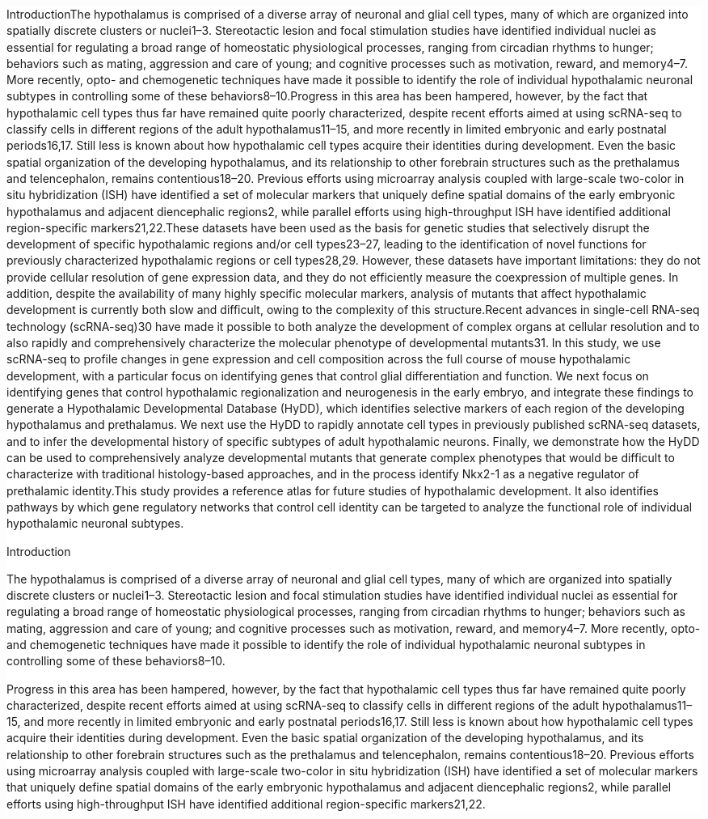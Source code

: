 IntroductionThe hypothalamus is comprised of a diverse array of neuronal and glial cell types, many of which are organized into spatially discrete clusters or nuclei1–3. Stereotactic lesion and focal stimulation studies have identified individual nuclei as essential for regulating a broad range of homeostatic physiological processes, ranging from circadian rhythms to hunger; behaviors such as mating, aggression and care of young; and cognitive processes such as motivation, reward, and memory4–7. More recently, opto- and chemogenetic techniques have made it possible to identify the role of individual hypothalamic neuronal subtypes in controlling some of these behaviors8–10.Progress in this area has been hampered, however, by the fact that hypothalamic cell types thus far have remained quite poorly characterized, despite recent efforts aimed at using scRNA-seq to classify cells in different regions of the adult hypothalamus11–15, and more recently in limited embryonic and early postnatal periods16,17. Still less is known about how hypothalamic cell types acquire their identities during development. Even the basic spatial organization of the developing hypothalamus, and its relationship to other forebrain structures such as the prethalamus and telencephalon, remains contentious18–20. Previous efforts using microarray analysis coupled with large-scale two-color in situ hybridization (ISH) have identified a set of molecular markers that uniquely define spatial domains of the early embryonic hypothalamus and adjacent diencephalic regions2, while parallel efforts using high-throughput ISH have identified additional region-specific markers21,22.These datasets have been used as the basis for genetic studies that selectively disrupt the development of specific hypothalamic regions and/or cell types23–27, leading to the identification of novel functions for previously characterized hypothalamic regions or cell types28,29. However, these datasets have important limitations: they do not provide cellular resolution of gene expression data, and they do not efficiently measure the coexpression of multiple genes. In addition, despite the availability of many highly specific molecular markers, analysis of mutants that affect hypothalamic development is currently both slow and difficult, owing to the complexity of this structure.Recent advances in single-cell RNA-seq technology (scRNA-seq)30 have made it possible to both analyze the development of complex organs at cellular resolution and to also rapidly and comprehensively characterize the molecular phenotype of developmental mutants31. In this study, we use scRNA-seq to profile changes in gene expression and cell composition across the full course of mouse hypothalamic development, with a particular focus on identifying genes that control glial differentiation and function. We next focus on identifying genes that control hypothalamic regionalization and neurogenesis in the early embryo, and integrate these findings to generate a Hypothalamic Developmental Database (HyDD), which identifies selective markers of each region of the developing hypothalamus and prethalamus. We next use the HyDD to rapidly annotate cell types in previously published scRNA-seq datasets, and to infer the developmental history of specific subtypes of adult hypothalamic neurons. Finally, we demonstrate how the HyDD can be used to comprehensively analyze developmental mutants that generate complex phenotypes that would be difficult to characterize with traditional histology-based approaches, and in the process identify Nkx2-1 as a negative regulator of prethalamic identity.This study provides a reference atlas for future studies of hypothalamic development. It also identifies pathways by which gene regulatory networks that control cell identity can be targeted to analyze the functional role of individual hypothalamic neuronal subtypes.

Introduction

The hypothalamus is comprised of a diverse array of neuronal and glial cell types, many of which are organized into spatially discrete clusters or nuclei1–3. Stereotactic lesion and focal stimulation studies have identified individual nuclei as essential for regulating a broad range of homeostatic physiological processes, ranging from circadian rhythms to hunger; behaviors such as mating, aggression and care of young; and cognitive processes such as motivation, reward, and memory4–7. More recently, opto- and chemogenetic techniques have made it possible to identify the role of individual hypothalamic neuronal subtypes in controlling some of these behaviors8–10.

Progress in this area has been hampered, however, by the fact that hypothalamic cell types thus far have remained quite poorly characterized, despite recent efforts aimed at using scRNA-seq to classify cells in different regions of the adult hypothalamus11–15, and more recently in limited embryonic and early postnatal periods16,17. Still less is known about how hypothalamic cell types acquire their identities during development. Even the basic spatial organization of the developing hypothalamus, and its relationship to other forebrain structures such as the prethalamus and telencephalon, remains contentious18–20. Previous efforts using microarray analysis coupled with large-scale two-color in situ hybridization (ISH) have identified a set of molecular markers that uniquely define spatial domains of the early embryonic hypothalamus and adjacent diencephalic regions2, while parallel efforts using high-throughput ISH have identified additional region-specific markers21,22.
